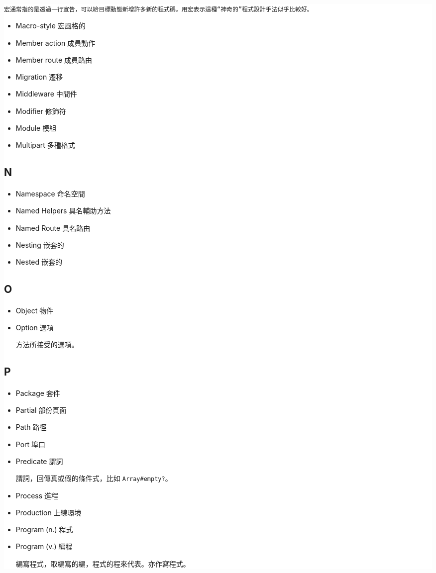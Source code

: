     宏通常指的是透過一行宣告，可以給目標動態新增許多新的程式碼。用宏表示這種“神奇的”程式設計手法似乎比較好。

* Macro-style 宏風格的

* Member action 成員動作

* Member route 成員路由

* Migration 遷移

* Middleware 中間件

* Modifier 修飾符

* Module 模組

* Multipart 多種格式

N
------

* Namespace 命名空間

* Named Helpers 具名輔助方法

* Named Route 具名路由

* Nesting 嵌套的

* Nested 嵌套的

O
------

* Object 物件

* Option 選項

    方法所接受的選項。

P
------

* Package 套件

* Partial 部份頁面

* Path 路徑

* Port 埠口

* Predicate 謂詞

    謂詞，回傳真或假的條件式，比如 `Array#empty?`。

* Process 進程

* Production 上線環境

* Program (n.) 程式

* Program (v.) 編程

    編寫程式，取編寫的編，程式的程來代表。亦作寫程式。
